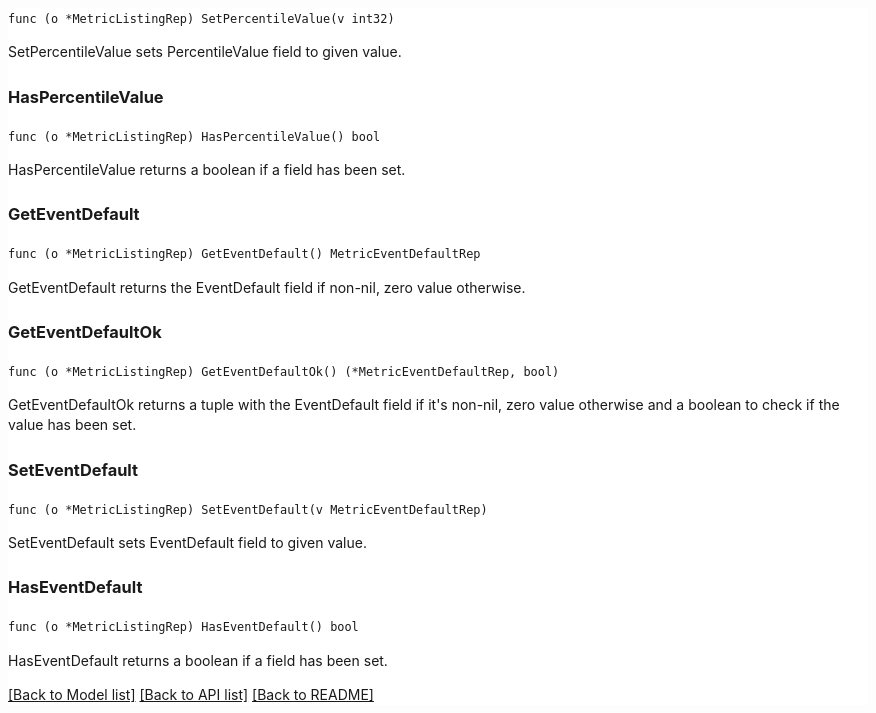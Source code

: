 `func (o *MetricListingRep) SetPercentileValue(v int32)`

SetPercentileValue sets PercentileValue field to given value.

### HasPercentileValue

`func (o *MetricListingRep) HasPercentileValue() bool`

HasPercentileValue returns a boolean if a field has been set.

### GetEventDefault

`func (o *MetricListingRep) GetEventDefault() MetricEventDefaultRep`

GetEventDefault returns the EventDefault field if non-nil, zero value otherwise.

### GetEventDefaultOk

`func (o *MetricListingRep) GetEventDefaultOk() (*MetricEventDefaultRep, bool)`

GetEventDefaultOk returns a tuple with the EventDefault field if it's non-nil, zero value otherwise
and a boolean to check if the value has been set.

### SetEventDefault

`func (o *MetricListingRep) SetEventDefault(v MetricEventDefaultRep)`

SetEventDefault sets EventDefault field to given value.

### HasEventDefault

`func (o *MetricListingRep) HasEventDefault() bool`

HasEventDefault returns a boolean if a field has been set.


[[Back to Model list]](../README.md#documentation-for-models) [[Back to API list]](../README.md#documentation-for-api-endpoints) [[Back to README]](../README.md)


